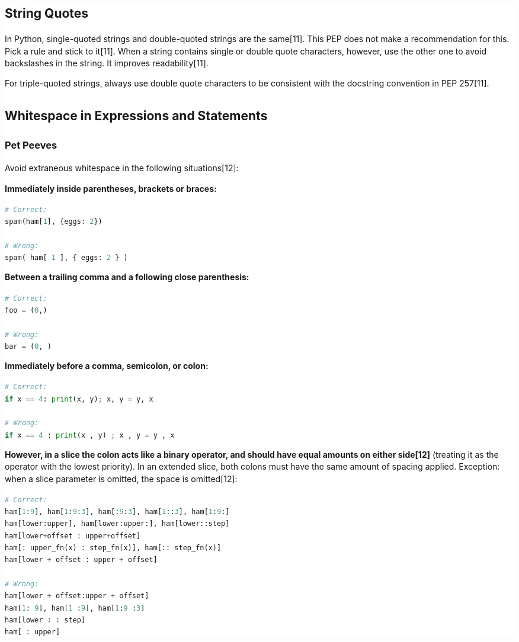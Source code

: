 ## String Quotes

In Python, single-quoted strings and double-quoted strings are the same[11]. This PEP does not make
a recommendation for this. Pick a rule and stick to it[11]. When a string contains single or double
quote characters, however, use the other one to avoid backslashes in the string. It improves
readability[11].

For triple-quoted strings, always use double quote characters to be consistent with the docstring
convention in PEP 257[11].

## Whitespace in Expressions and Statements

### Pet Peeves

Avoid extraneous whitespace in the following situations[12]:

**Immediately inside parentheses, brackets or braces:**

```python
# Correct:
spam(ham[1], {eggs: 2})

# Wrong:
spam( ham[ 1 ], { eggs: 2 } )
```

**Between a trailing comma and a following close parenthesis:**

```python
# Correct:
foo = (0,)

# Wrong:
bar = (0, )
```

**Immediately before a comma, semicolon, or colon:**

```python
# Correct:
if x == 4: print(x, y); x, y = y, x

# Wrong:
if x == 4 : print(x , y) ; x , y = y , x
```

**However, in a slice the colon acts like a binary operator, and should have equal amounts on
either side[12]** (treating it as the operator with the lowest priority). In an extended slice,
both colons must have the same amount of spacing applied. Exception: when a slice parameter is
omitted, the space is omitted[12]:

```python
# Correct:
ham[1:9], ham[1:9:3], ham[:9:3], ham[1::3], ham[1:9:]
ham[lower:upper], ham[lower:upper:], ham[lower::step]
ham[lower+offset : upper+offset]
ham[: upper_fn(x) : step_fn(x)], ham[:: step_fn(x)]
ham[lower + offset : upper + offset]

# Wrong:
ham[lower + offset:upper + offset]
ham[1: 9], ham[1 :9], ham[1:9 :3]
ham[lower : : step]
ham[ : upper]
```
